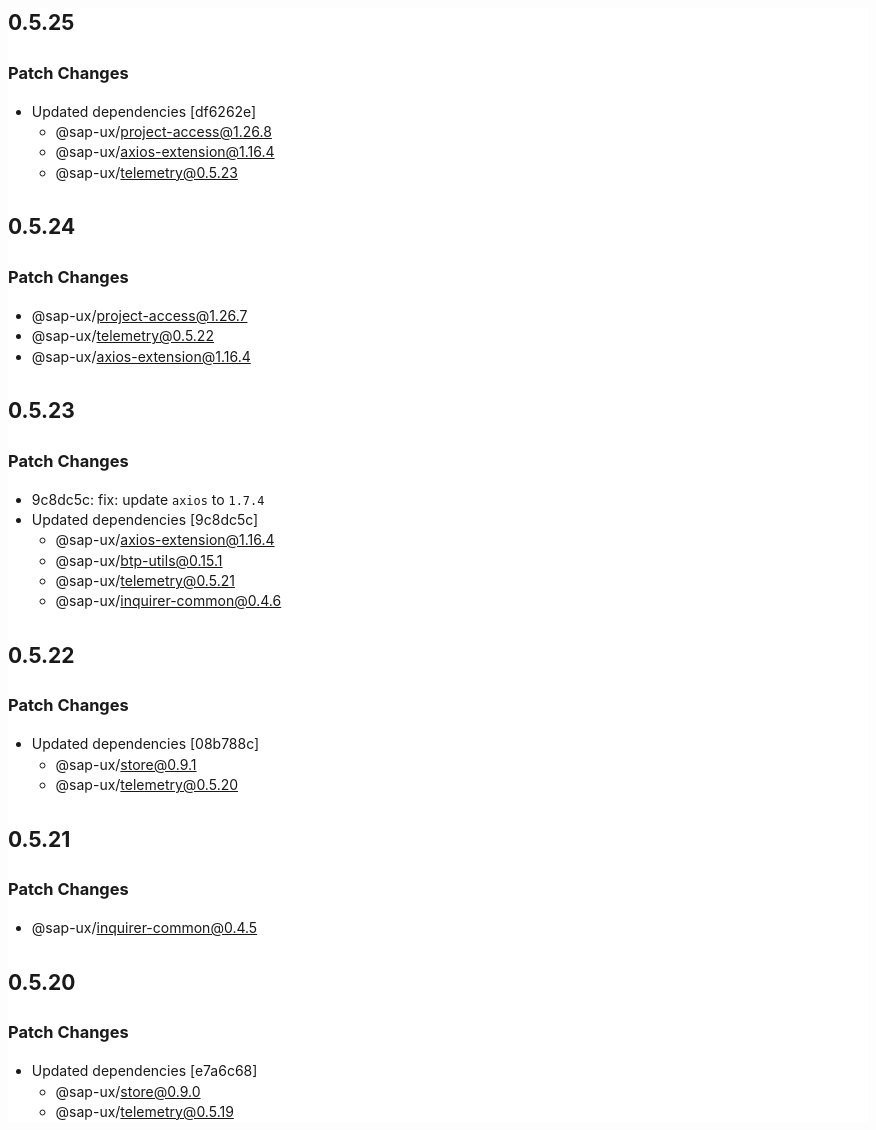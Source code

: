 ## 0.5.25

### Patch Changes

-   Updated dependencies [df6262e]
    -   @sap-ux/project-access@1.26.8
    -   @sap-ux/axios-extension@1.16.4
    -   @sap-ux/telemetry@0.5.23

## 0.5.24

### Patch Changes

-   @sap-ux/project-access@1.26.7
-   @sap-ux/telemetry@0.5.22
-   @sap-ux/axios-extension@1.16.4

## 0.5.23

### Patch Changes

-   9c8dc5c: fix: update `axios` to `1.7.4`
-   Updated dependencies [9c8dc5c]
    -   @sap-ux/axios-extension@1.16.4
    -   @sap-ux/btp-utils@0.15.1
    -   @sap-ux/telemetry@0.5.21
    -   @sap-ux/inquirer-common@0.4.6

## 0.5.22

### Patch Changes

-   Updated dependencies [08b788c]
    -   @sap-ux/store@0.9.1
    -   @sap-ux/telemetry@0.5.20

## 0.5.21

### Patch Changes

-   @sap-ux/inquirer-common@0.4.5

## 0.5.20

### Patch Changes

-   Updated dependencies [e7a6c68]
    -   @sap-ux/store@0.9.0
    -   @sap-ux/telemetry@0.5.19
